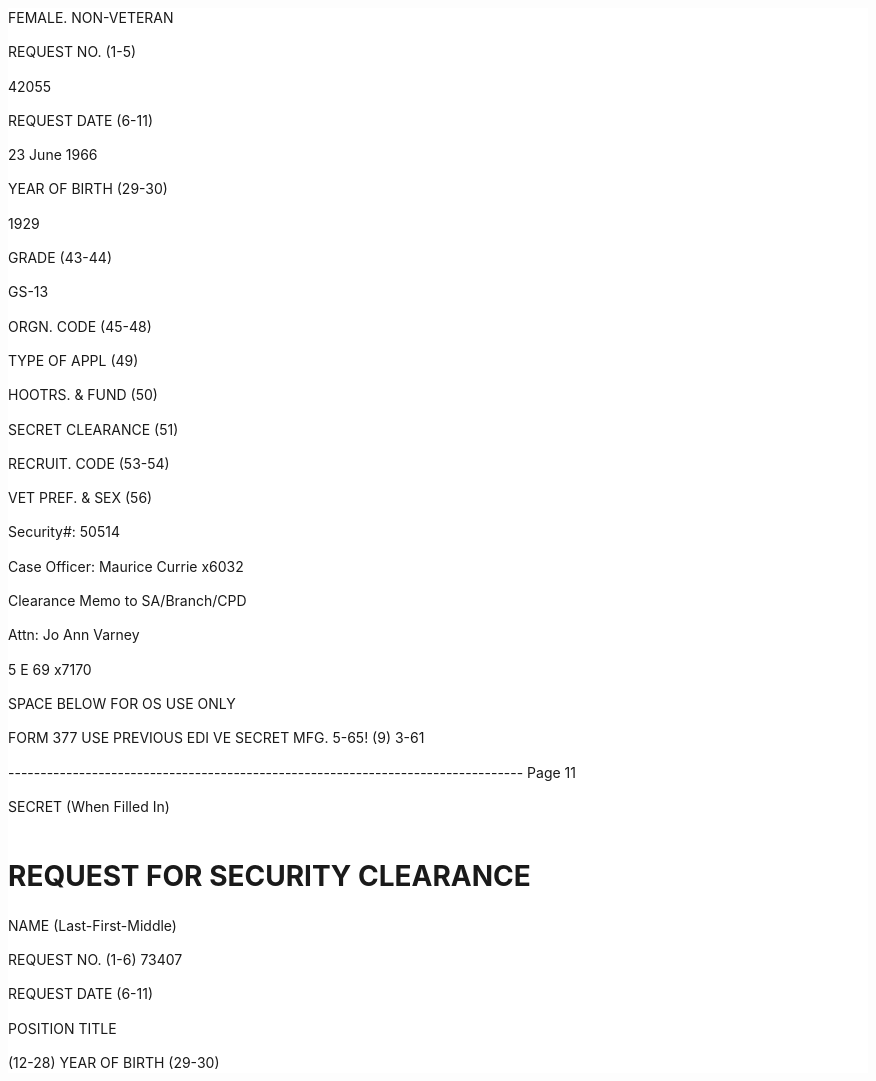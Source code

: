 FEMALE. NON-VETERAN

REQUEST NO. (1-5)

42055

REQUEST DATE (6-11)

23 June 1966

YEAR OF BIRTH (29-30)

1929

GRADE (43-44)

GS-13

ORGN. CODE (45-48)

TYPE OF APPL (49)

HOOTRS. & FUND (50)

SECRET CLEARANCE (51)

RECRUIT. CODE (53-54)

VET PREF. & SEX (56)

Security#: 50514

Case Officer: Maurice Currie x6032

Clearance Memo to SA/Branch/CPD

Attn: Jo Ann Varney

5 E 69 x7170

SPACE BELOW FOR OS USE ONLY

FORM 377 USE PREVIOUS EDI VE SECRET MFG. 5-65! (9)
3-61


-------------------------------------------------------------------------------- Page 11

SECRET
(When Filled In)

# REQUEST FOR SECURITY CLEARANCE

NAME (Last-First-Middle)

REQUEST NO. (1-6) 73407

REQUEST DATE (6-11)

POSITION TITLE

(12-28) YEAR OF BIRTH (29-30)
